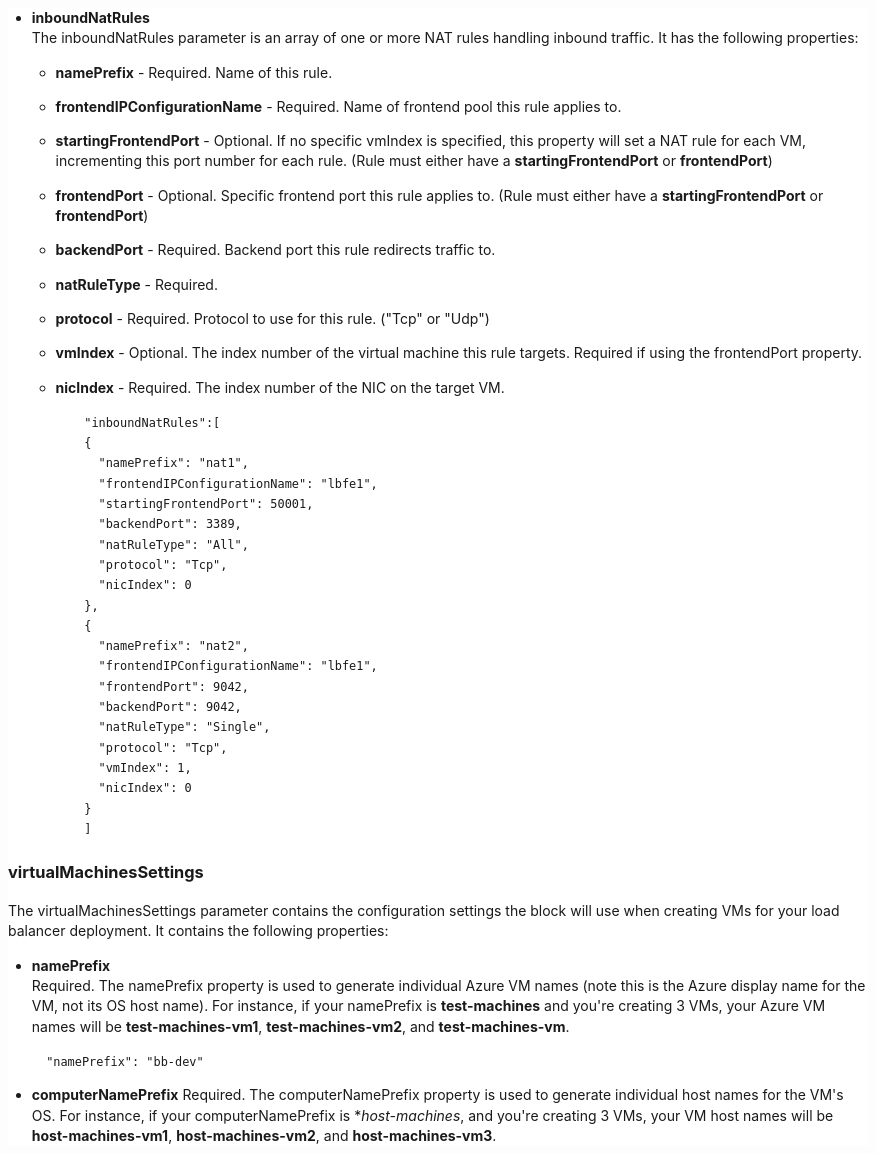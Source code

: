- **inboundNatRules**  
The inboundNatRules parameter is an array of one or more NAT rules handling inbound traffic. It has the following properties:
  - **namePrefix** - Required. Name of this rule. 
  - **frontendIPConfigurationName** - Required.  Name of frontend pool this rule applies to. 
  - **startingFrontendPort** - Optional. If no specific vmIndex is specified, this property will set a NAT rule for each VM, incrementing this port number for each rule. (Rule must either have a **startingFrontendPort** or **frontendPort**)     
  - **frontendPort** - Optional. Specific frontend port this rule applies to. (Rule must either have a **startingFrontendPort** or **frontendPort**)
  - **backendPort** - Required. Backend port this rule redirects traffic to. 
  - **natRuleType** - Required. 
  - **protocol** - Required. Protocol to use for this rule. ("Tcp" or "Udp")
  - **vmIndex** - Optional. The index number of the virtual machine this rule targets. Required if using the frontendPort property. 
  - **nicIndex** - Required. The index number of the NIC on the target VM.  


			"inboundNatRules":[
			{
			  "namePrefix": "nat1",
			  "frontendIPConfigurationName": "lbfe1",
			  "startingFrontendPort": 50001,
			  "backendPort": 3389,
			  "natRuleType": "All",
			  "protocol": "Tcp",
			  "nicIndex": 0
			},
			{
			  "namePrefix": "nat2",
			  "frontendIPConfigurationName": "lbfe1",
			  "frontendPort": 9042,
			  "backendPort": 9042,
			  "natRuleType": "Single",
			  "protocol": "Tcp",
			  "vmIndex": 1,
			  "nicIndex": 0
			}
			]

### virtualMachinesSettings
The virtualMachinesSettings parameter contains the configuration settings the block will use when creating VMs for your load balancer deployment. It contains the following properties:

- **namePrefix**  
  Required. The namePrefix property is used to generate individual Azure VM names (note this is the Azure display name for the VM, not its OS host name). For instance, if your namePrefix is **test-machines** and you're creating 3 VMs, your Azure VM names will be **test-machines-vm1**, **test-machines-vm2**, and **test-machines-vm**.   

		"namePrefix": "bb-dev"

- **computerNamePrefix**
  Required. The computerNamePrefix property is used to generate individual host names for the VM's OS. For instance, if your computerNamePrefix is **host-machines*, and you're creating 3 VMs, your VM host names will be **host-machines-vm1**, **host-machines-vm2**, and **host-machines-vm3**. 

